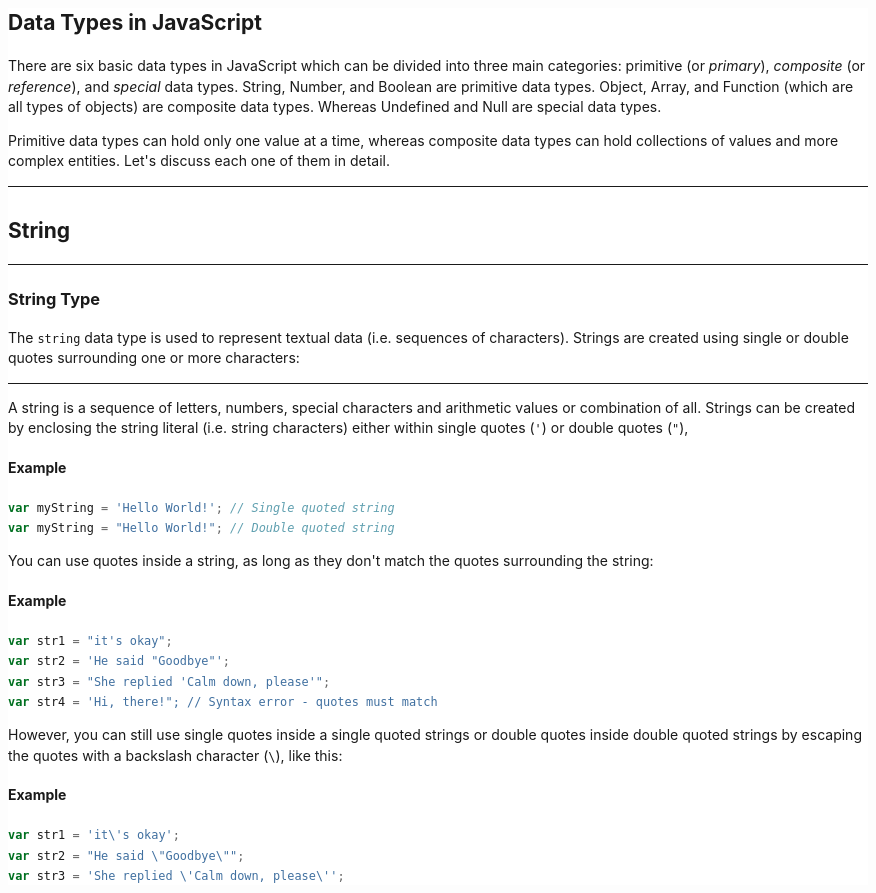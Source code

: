 ## Data Types in JavaScript

There are six basic data types in JavaScript which can be divided into three main categories: primitive (or _primary_), _composite_ (or _reference_), and 
_special_ data types. String, Number, and Boolean are primitive data types. Object, Array, and Function (which are all types of objects) are composite data types. Whereas Undefined and Null are special data types.

Primitive data types can hold only one value at a time, whereas composite data types can hold collections of values and more complex entities. Let's discuss each one of them in detail.

* * *

## String

* * *

### String Type

The `string` data type is used to represent textual data (i.e. sequences of characters). Strings are created using single or double quotes surrounding one or more characters:

* * *

A string is a sequence of letters, numbers, special characters and arithmetic values or combination of all. Strings can be created by enclosing the string literal (i.e. string characters) either within single quotes (`'`) or double quotes (`"`),

#### Example

```javascript
var myString = 'Hello World!'; // Single quoted string
var myString = "Hello World!"; // Double quoted string
```

You can use quotes inside a string, as long as they don't match the quotes surrounding the string:

#### Example

```javascript
var str1 = "it's okay";
var str2 = 'He said "Goodbye"';
var str3 = "She replied 'Calm down, please'";
var str4 = 'Hi, there!"; // Syntax error - quotes must match
```

However, you can still use single quotes inside a single quoted strings or double quotes inside double quoted strings by escaping the quotes with a backslash character (`\`), like this:

#### Example

```javascript
var str1 = 'it\'s okay';
var str2 = "He said \"Goodbye\"";
var str3 = 'She replied \'Calm down, please\'';
```
